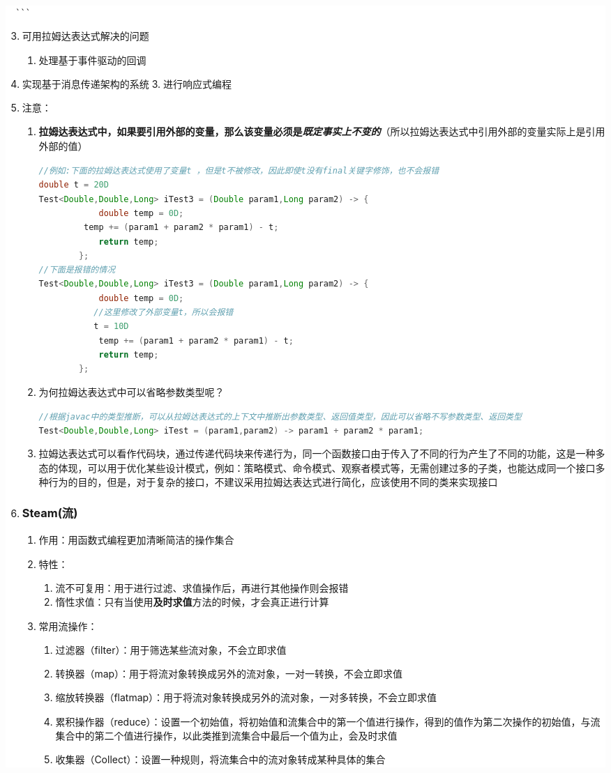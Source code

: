       ```

   3. 可用拉姆达表达式解决的问题

      1. 处理基于事件驱动的回调
   2. 实现基于消息传递架构的系统
      3. 进行响应式编程
      
   4. 注意：

      1. **拉姆达表达式中，如果要引用外部的变量，那么该变量必须是*既定事实上不变的***（所以拉姆达表达式中引用外部的变量实际上是引用外部的值）

         ```java
         //例如:下面的拉姆达表达式使用了变量t ，但是t不被修改，因此即使t没有final关键字修饰，也不会报错
         double t = 20D
         Test<Double,Double,Long> iTest3 = (Double param1,Long param2) -> {
                     double temp = 0D;
                  temp += (param1 + param2 * param1) - t;
                     return temp;
                 };
         //下面是报错的情况
         Test<Double,Double,Long> iTest3 = (Double param1,Long param2) -> {
                     double temp = 0D;
             		//这里修改了外部变量t，所以会报错
             		t = 10D
                     temp += (param1 + param2 * param1) - t;
                     return temp;
                 };
         ```

      2. 为何拉姆达表达式中可以省略参数类型呢？

         ```java
         //根据javac中的类型推断，可以从拉姆达表达式的上下文中推断出参数类型、返回值类型，因此可以省略不写参数类型、返回类型
         Test<Double,Double,Long> iTest = (param1,param2) -> param1 + param2 * param1;
         ```

      3. 拉姆达表达式可以看作代码块，通过传递代码块来传递行为，同一个函数接口由于传入了不同的行为产生了不同的功能，这是一种多态的体现，可以用于优化某些设计模式，例如：策略模式、命令模式、观察者模式等，无需创建过多的子类，也能达成同一个接口多种行为的目的，但是，对于复杂的接口，不建议采用拉姆达表达式进行简化，应该使用不同的类来实现接口

3. ### Steam(流)

   1. 作用：用函数式编程更加清晰简洁的操作集合

   2. 特性：
      1. 流不可复用：用于进行过滤、求值操作后，再进行其他操作则会报错
      2. 惰性求值：只有当使用**及时求值**方法的时候，才会真正进行计算
      
   3. 常用流操作：

      1. 过滤器（filter）：用于筛选某些流对象，不会立即求值

      2. 转换器（map）：用于将流对象转换成另外的流对象，一对一转换，不会立即求值

      3. 缩放转换器（flatmap）：用于将流对象转换成另外的流对象，一对多转换，不会立即求值

      4. 累积操作器（reduce）：设置一个初始值，将初始值和流集合中的第一个值进行操作，得到的值作为第二次操作的初始值，与流集合中的第二个值进行操作，以此类推到流集合中最后一个值为止，会及时求值

      5. 收集器（Collect）：设置一种规则，将流集合中的流对象转成某种具体的集合
